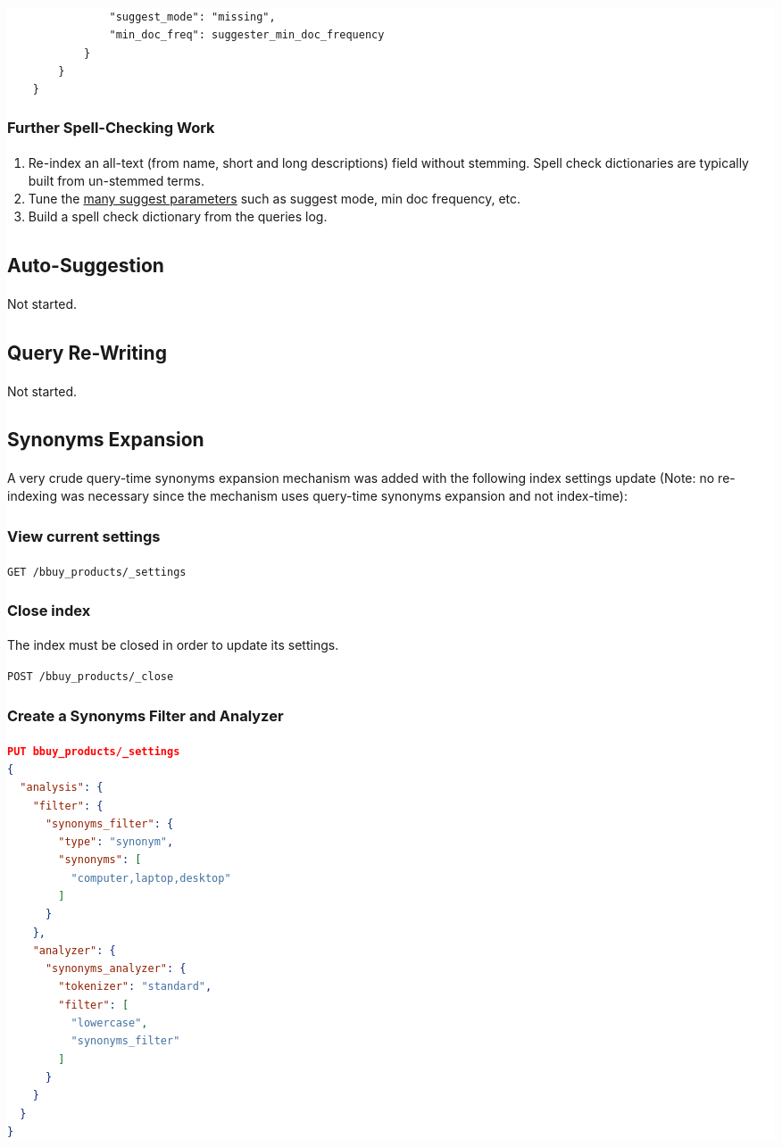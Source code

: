 ```
                "suggest_mode": "missing",
                "min_doc_freq": suggester_min_doc_frequency
            }
        }
    }
```
### Further Spell-Checking Work
1. Re-index an all-text (from name, short and long descriptions) field without stemming. Spell check dictionaries are typically built from un-stemmed terms.
1. Tune the [many suggest parameters](https://www.elastic.co/guide/en/elasticsearch/reference/current/search-suggesters.html) such as suggest mode, min doc frequency, etc.
1. Build a spell check dictionary from the queries log.

## Auto-Suggestion

Not started.

## Query Re-Writing

Not started.

## Synonyms Expansion

A very crude query-time synonyms expansion mechanism was added with the following index settings update (Note: no re-indexing was necessary since the mechanism uses query-time synonyms expansion and not index-time):

### View current settings
```
GET /bbuy_products/_settings
```

### Close index
The index must be closed in order to update its settings.
```
POST /bbuy_products/_close
```
### Create a Synonyms Filter and Analyzer
```json
PUT bbuy_products/_settings
{
  "analysis": {
    "filter": {
      "synonyms_filter": {
        "type": "synonym",
        "synonyms": [
          "computer,laptop,desktop"
        ]
      }
    },
    "analyzer": {
      "synonyms_analyzer": {
        "tokenizer": "standard",
        "filter": [
          "lowercase",
          "synonyms_filter"
        ]
      }
    }
  }
}
```